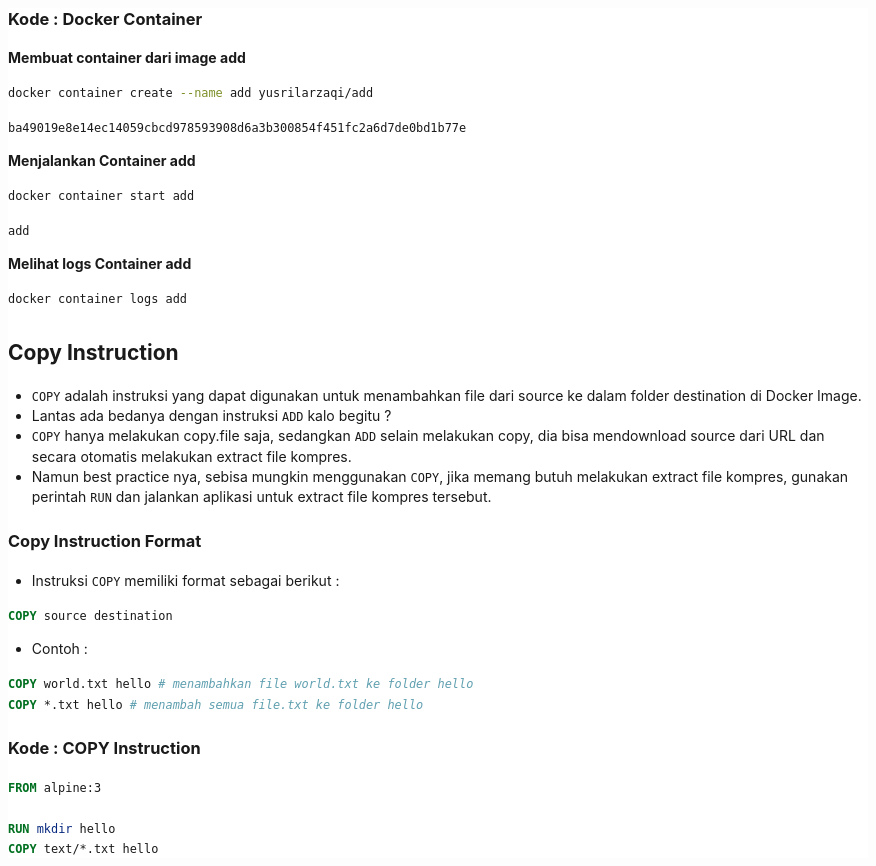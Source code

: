 ### Kode : Docker Container

**Membuat container dari image add**

```sh
docker container create --name add yusrilarzaqi/add
```

```
ba49019e8e14ec14059cbcd978593908d6a3b300854f451fc2a6d7de0bd1b77e
```

**Menjalankan Container add**

```sh
docker container start add
```

```
add
```

**Melihat logs Container add**

```sh
docker container logs add

```

## Copy Instruction

- `COPY` adalah instruksi yang dapat digunakan untuk menambahkan file dari source ke dalam folder destination di Docker Image.
- Lantas ada bedanya dengan instruksi `ADD` kalo begitu ?
- `COPY` hanya melakukan copy.file saja, sedangkan `ADD` selain melakukan copy, dia bisa mendownload source dari URL dan secara otomatis melakukan extract file kompres.
- Namun best practice nya, sebisa mungkin menggunakan `COPY`, jika memang butuh melakukan extract file kompres, gunakan perintah `RUN` dan jalankan aplikasi untuk extract file kompres tersebut.

### Copy Instruction Format

- Instruksi `COPY` memiliki format sebagai berikut :

```dockerfile
COPY source destination
```

- Contoh :

```dockerfile
COPY world.txt hello # menambahkan file world.txt ke folder hello
COPY *.txt hello # menambah semua file.txt ke folder hello
```

### Kode : COPY Instruction

```dockerfile
FROM alpine:3

RUN mkdir hello
COPY text/*.txt hello
```
